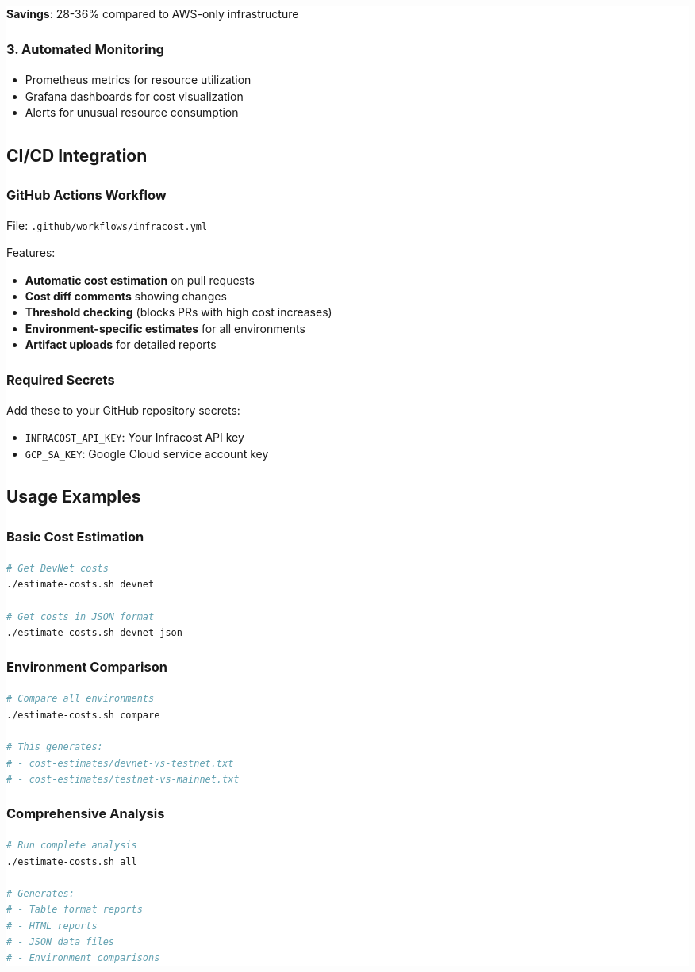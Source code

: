 **Savings**: 28-36% compared to AWS-only infrastructure

### 3. Automated Monitoring
- Prometheus metrics for resource utilization
- Grafana dashboards for cost visualization
- Alerts for unusual resource consumption

## CI/CD Integration

### GitHub Actions Workflow
File: `.github/workflows/infracost.yml`

Features:
- **Automatic cost estimation** on pull requests
- **Cost diff comments** showing changes
- **Threshold checking** (blocks PRs with high cost increases)
- **Environment-specific estimates** for all environments
- **Artifact uploads** for detailed reports

### Required Secrets
Add these to your GitHub repository secrets:
- `INFRACOST_API_KEY`: Your Infracost API key
- `GCP_SA_KEY`: Google Cloud service account key

## Usage Examples

### Basic Cost Estimation
```bash
# Get DevNet costs
./estimate-costs.sh devnet

# Get costs in JSON format
./estimate-costs.sh devnet json
```

### Environment Comparison
```bash
# Compare all environments
./estimate-costs.sh compare

# This generates:
# - cost-estimates/devnet-vs-testnet.txt
# - cost-estimates/testnet-vs-mainnet.txt
```

### Comprehensive Analysis
```bash
# Run complete analysis
./estimate-costs.sh all

# Generates:
# - Table format reports
# - HTML reports
# - JSON data files
# - Environment comparisons
```
